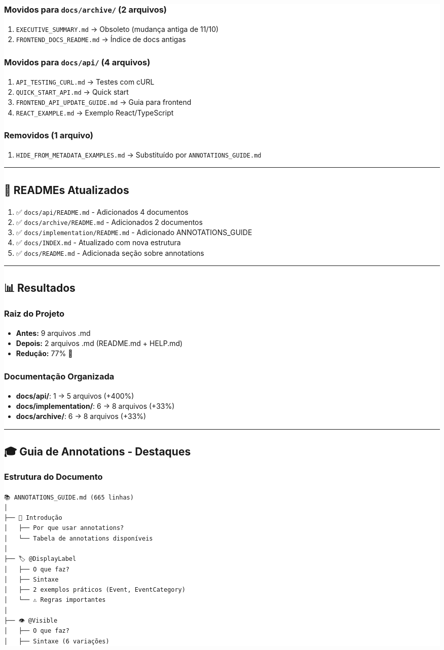 ### Movidos para `docs/archive/` (2 arquivos)

1. `EXECUTIVE_SUMMARY.md` → Obsoleto (mudança antiga de 11/10)
2. `FRONTEND_DOCS_README.md` → Índice de docs antigas

### Movidos para `docs/api/` (4 arquivos)

1. `API_TESTING_CURL.md` → Testes com cURL
2. `QUICK_START_API.md` → Quick start
3. `FRONTEND_API_UPDATE_GUIDE.md` → Guia para frontend
4. `REACT_EXAMPLE.md` → Exemplo React/TypeScript

### Removidos (1 arquivo)

1. `HIDE_FROM_METADATA_EXAMPLES.md` → Substituído por `ANNOTATIONS_GUIDE.md`

---

## 📝 READMEs Atualizados

1. ✅ `docs/api/README.md` - Adicionados 4 documentos
2. ✅ `docs/archive/README.md` - Adicionados 2 documentos
3. ✅ `docs/implementation/README.md` - Adicionado ANNOTATIONS_GUIDE
4. ✅ `docs/INDEX.md` - Atualizado com nova estrutura
5. ✅ `docs/README.md` - Adicionada seção sobre annotations

---

## 📊 Resultados

### Raiz do Projeto

- **Antes:** 9 arquivos .md
- **Depois:** 2 arquivos .md (README.md + HELP.md)
- **Redução:** 77% 🎉

### Documentação Organizada

- **docs/api/**: 1 → 5 arquivos (+400%)
- **docs/implementation/**: 6 → 8 arquivos (+33%)
- **docs/archive/**: 6 → 8 arquivos (+33%)

---

## 🎓 Guia de Annotations - Destaques

### Estrutura do Documento

```
📚 ANNOTATIONS_GUIDE.md (665 linhas)
│
├── 🎯 Introdução
│   ├── Por que usar annotations?
│   └── Tabela de annotations disponíveis
│
├── 🏷️ @DisplayLabel
│   ├── O que faz?
│   ├── Sintaxe
│   ├── 2 exemplos práticos (Event, EventCategory)
│   └── ⚠️ Regras importantes
│
├── 👁️ @Visible
│   ├── O que faz?
│   ├── Sintaxe (6 variações)
```